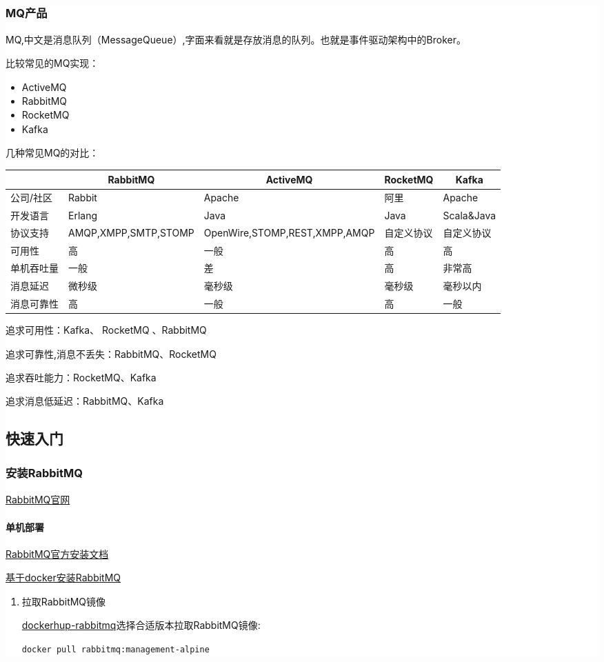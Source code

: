 ### MQ产品

MQ,中文是消息队列（MessageQueue）,字面来看就是存放消息的队列。也就是事件驱动架构中的Broker。

比较常见的MQ实现：

- ActiveMQ
- RabbitMQ
- RocketMQ
- Kafka

几种常见MQ的对比：

|            | **RabbitMQ**         | **ActiveMQ**                  | **RocketMQ** | **Kafka**  |
| ---------- | -------------------- | ----------------------------- | ------------ | ---------- |
| 公司/社区  | Rabbit               | Apache                        | 阿里         | Apache     |
| 开发语言   | Erlang               | Java                          | Java         | Scala&Java |
| 协议支持   | AMQP,XMPP,SMTP,STOMP | OpenWire,STOMP,REST,XMPP,AMQP | 自定义协议   | 自定义协议 |
| 可用性     | 高                   | 一般                          | 高           | 高         |
| 单机吞吐量 | 一般                 | 差                            | 高           | 非常高     |
| 消息延迟   | 微秒级               | 毫秒级                        | 毫秒级       | 毫秒以内   |
| 消息可靠性 | 高                   | 一般                          | 高           | 一般       |

追求可用性：Kafka、 RocketMQ 、RabbitMQ

追求可靠性,消息不丢失：RabbitMQ、RocketMQ

追求吞吐能力：RocketMQ、Kafka

追求消息低延迟：RabbitMQ、Kafka



## 快速入门



### 安装RabbitMQ

[RabbitMQ官网](https://www.rabbitmq.com/)

#### 单机部署

[RabbitMQ官方安装文档](https://www.rabbitmq.com/download.html)

[基于docker安装RabbitMQ](https://registry.hub.docker.com/_/rabbitmq/)

1. 拉取RabbitMQ镜像

   [dockerhup-rabbitmq](https://hub.docker.com/_/rabbitmq)选择合适版本拉取RabbitMQ镜像:

   ```shell
   docker pull rabbitmq:management-alpine
   ```
